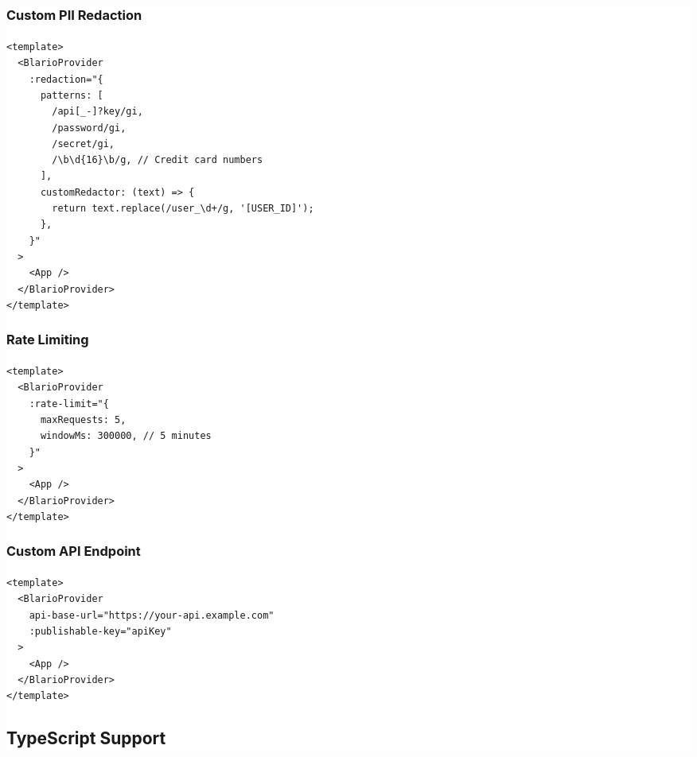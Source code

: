 ### Custom PII Redaction

```vue
<template>
  <BlarioProvider
    :redaction="{
      patterns: [
        /api[_-]?key/gi,
        /password/gi,
        /secret/gi,
        /\b\d{16}\b/g, // Credit card numbers
      ],
      customRedactor: (text) => {
        return text.replace(/user_\d+/g, '[USER_ID]');
      },
    }"
  >
    <App />
  </BlarioProvider>
</template>
```

### Rate Limiting

```vue
<template>
  <BlarioProvider
    :rate-limit="{
      maxRequests: 5,
      windowMs: 300000, // 5 minutes
    }"
  >
    <App />
  </BlarioProvider>
</template>
```

### Custom API Endpoint

```vue
<template>
  <BlarioProvider
    api-base-url="https://your-api.example.com"
    :publishable-key="apiKey"
  >
    <App />
  </BlarioProvider>
</template>
```

## TypeScript Support
